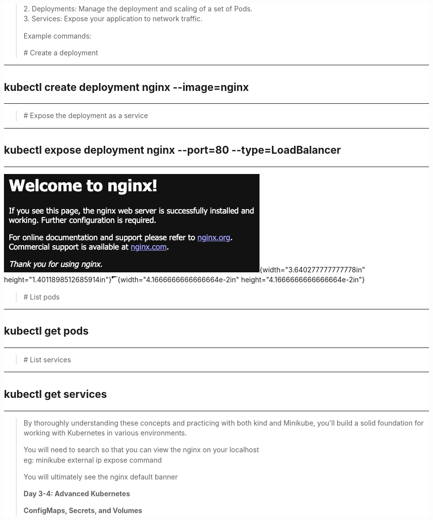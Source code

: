 > 2\. Deployments: Manage the deployment and scaling of a set of Pods.\
> 3. Services: Expose your application to network traffic.
>
> Example commands:
>
> \# Create a deployment

  -----------------------------------------------------------------------
  kubectl create deployment nginx \--image=nginx
  -----------------------------------------------------------------------

  -----------------------------------------------------------------------

> \# Expose the deployment as a service

  -----------------------------------------------------------------------
  kubectl expose deployment nginx \--port=80 \--type=LoadBalancer
  -----------------------------------------------------------------------

  -----------------------------------------------------------------------

![](converted/media/image109.png){width="3.640277777777778in"
height="1.4011898512685914in"}![](converted/media/image110.png){width="4.1666666666666664e-2in"
height="4.1666666666666664e-2in"}

> \# List pods

  -----------------------------------------------------------------------
  kubectl get pods
  -----------------------------------------------------------------------

  -----------------------------------------------------------------------

> \# List services

  -----------------------------------------------------------------------
  kubectl get services
  -----------------------------------------------------------------------

  -----------------------------------------------------------------------

> By thoroughly understanding these concepts and practicing with both
> kind and Minikube, you\'ll build a solid foundation for working with
> Kubernetes in various environments.
>
> You will need to search so that you can view the nginx on your
> localhost\
> eg: minikube external ip expose command
>
> You will ultimately see the nginx default banner
>
> **Day 3-4: Advanced Kubernetes**
>
> **ConfigMaps, Secrets, and Volumes**
